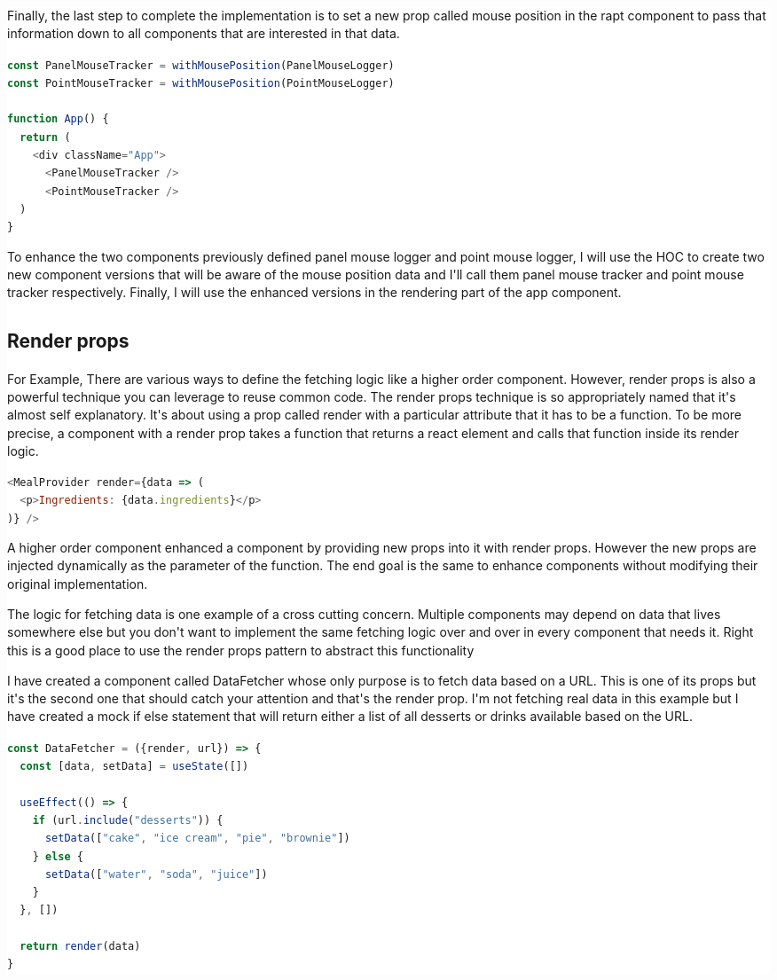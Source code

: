Finally, the last step to complete the implementation is to set a new prop called mouse position in the rapt component to pass that information down to all components that are interested in that data.
```js
const PanelMouseTracker = withMousePosition(PanelMouseLogger)
const PointMouseTracker = withMousePosition(PointMouseLogger)

function App() {
  return (
    <div className="App">
      <PanelMouseTracker />
      <PointMouseTracker />
  )
}
```   
To enhance the two components previously defined panel mouse logger and point mouse logger, I will use the HOC to create two new component versions that will be aware of the mouse position data and I'll call them panel mouse tracker and point mouse tracker respectively. Finally, I will use the enhanced versions in the rendering part of the app component.

## Render props

For Example, There are various ways to define the fetching logic like a higher order component. However, render props is also a powerful technique you can leverage to reuse common code. The render props technique is so appropriately named that it's almost self explanatory. It's about using a prop called render with a particular attribute that it has to be a function. To be more precise, a component with a render prop takes a function that returns a react element and calls that function inside its render logic. 

```js
<MealProvider render={data => (
  <p>Ingredients: {data.ingredients}</p>
)} />
```

A higher order component enhanced a component by providing new props into it with render props. However the new props are injected dynamically as the parameter of the function. The end goal is the same to enhance components without modifying their original implementation. 

The logic for fetching data is one example of a cross cutting concern. Multiple components may depend on data that lives somewhere else but you don't want to implement the same fetching logic over and over in every component that needs it. Right this is a good place to use the render props pattern to abstract this functionality

I have created a component called DataFetcher whose only purpose is to fetch data based on a URL. This is one of its props but it's the second one that should catch your attention and that's the render prop. I'm not fetching real data in this example but I have created a mock if else statement that will return either a list of all desserts or drinks available based on the URL.

```js
const DataFetcher = ({render, url}) => {
  const [data, setData] = useState([])

  useEffect(() => {
    if (url.include("desserts")) {
      setData(["cake", "ice cream", "pie", "brownie"])
    } else {
      setData(["water", "soda", "juice"])
    }
  }, [])
  
  return render(data)
}
```